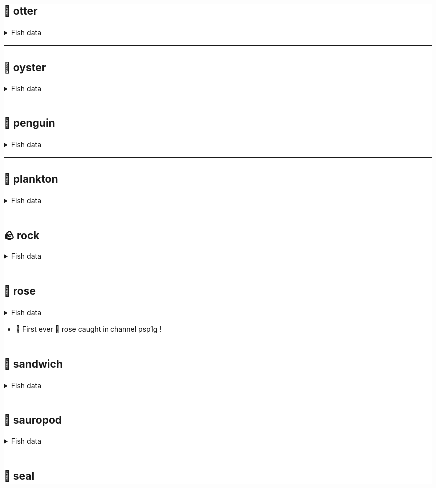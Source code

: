 ## 🦦 otter

<details><summary>Fish data</summary></details>

---------------

## 🦪 oyster

<details><summary>Fish data</summary></details>

---------------

## 🐧 penguin

<details><summary>Fish data</summary></details>

---------------

## 🦠 plankton

<details><summary>Fish data</summary></details>

---------------

## 🪨 rock

<details><summary>Fish data</summary></details>

---------------

## 🌹 rose

<details><summary>Fish data</summary></details>


*  🥇 First ever 🌹 rose caught in channel psp1g !

---------------

## 🥪 sandwich

<details><summary>Fish data</summary></details>

---------------

## 🦕 sauropod

<details><summary>Fish data</summary></details>

---------------

## 🦭 seal
